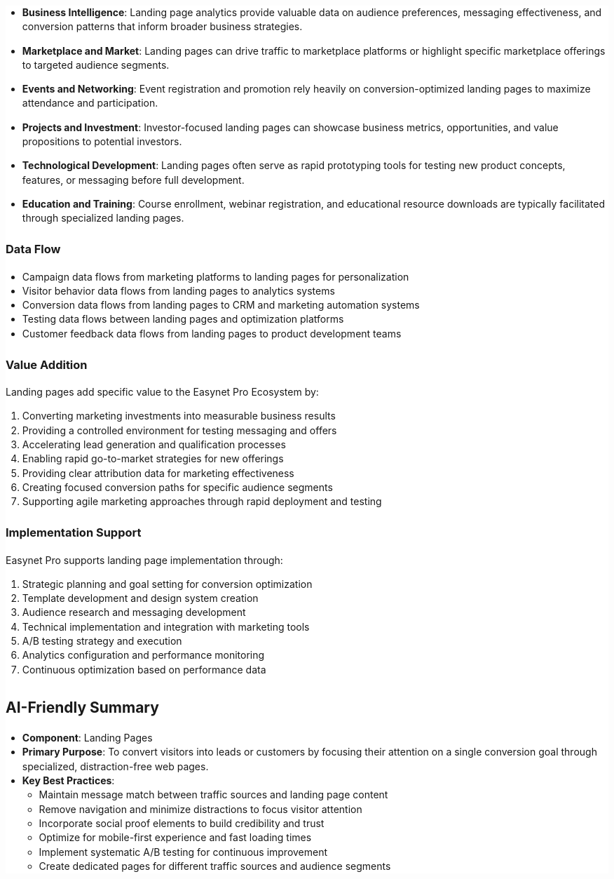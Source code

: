 - **Business Intelligence**: Landing page analytics provide valuable data on audience preferences, messaging effectiveness, and conversion patterns that inform broader business strategies.

- **Marketplace and Market**: Landing pages can drive traffic to marketplace platforms or highlight specific marketplace offerings to targeted audience segments.

- **Events and Networking**: Event registration and promotion rely heavily on conversion-optimized landing pages to maximize attendance and participation.

- **Projects and Investment**: Investor-focused landing pages can showcase business metrics, opportunities, and value propositions to potential investors.

- **Technological Development**: Landing pages often serve as rapid prototyping tools for testing new product concepts, features, or messaging before full development.

- **Education and Training**: Course enrollment, webinar registration, and educational resource downloads are typically facilitated through specialized landing pages.

### Data Flow

- Campaign data flows from marketing platforms to landing pages for personalization
- Visitor behavior data flows from landing pages to analytics systems
- Conversion data flows from landing pages to CRM and marketing automation systems
- Testing data flows between landing pages and optimization platforms
- Customer feedback data flows from landing pages to product development teams

### Value Addition

Landing pages add specific value to the Easynet Pro Ecosystem by:

1. Converting marketing investments into measurable business results
2. Providing a controlled environment for testing messaging and offers
3. Accelerating lead generation and qualification processes
4. Enabling rapid go-to-market strategies for new offerings
5. Providing clear attribution data for marketing effectiveness
6. Creating focused conversion paths for specific audience segments
7. Supporting agile marketing approaches through rapid deployment and testing

### Implementation Support

Easynet Pro supports landing page implementation through:

1. Strategic planning and goal setting for conversion optimization
2. Template development and design system creation
3. Audience research and messaging development
4. Technical implementation and integration with marketing tools
5. A/B testing strategy and execution
6. Analytics configuration and performance monitoring
7. Continuous optimization based on performance data

## AI-Friendly Summary

- **Component**: Landing Pages
- **Primary Purpose**: To convert visitors into leads or customers by focusing their attention on a single conversion goal through specialized, distraction-free web pages.
- **Key Best Practices**:
  - Maintain message match between traffic sources and landing page content
  - Remove navigation and minimize distractions to focus visitor attention
  - Incorporate social proof elements to build credibility and trust
  - Optimize for mobile-first experience and fast loading times
  - Implement systematic A/B testing for continuous improvement
  - Create dedicated pages for different traffic sources and audience segments
  